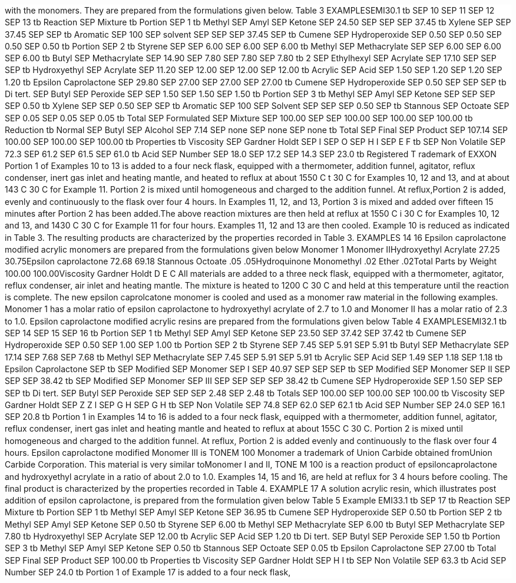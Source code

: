 with the monomers. They are prepared from the formulations given below. Table 3 EXAMPLESEMI30.1 tb SEP 10 SEP 11 SEP 12 SEP 13 tb Reaction SEP Mixture tb Portion SEP 1 tb Methyl SEP Amyl SEP Ketone SEP 24.50 SEP SEP SEP 37.45 tb Xylene SEP SEP 37.45 SEP SEP tb Aromatic SEP 100 SEP solvent SEP SEP SEP 37.45 SEP tb Cumene SEP Hydroperoxide SEP 0.50 SEP 0.50 SEP 0.50 SEP 0.50 tb Portion SEP 2 tb Styrene SEP SEP 6.00 SEP 6.00 SEP 6.00 tb Methyl SEP Methacrylate SEP SEP 6.00 SEP 6.00 SEP 6.00 tb Butyl SEP Methacrylate SEP 14.90 SEP 7.80 SEP 7.80 SEP 7.80 tb 2 SEP Ethylhexyl SEP Acrylate SEP 17.10 SEP SEP SEP tb Hydroxyethyl SEP Acrylate SEP 11.20 SEP 12.00 SEP 12.00 SEP 12.00 tb Acrylic SEP Acid SEP 1.50 SEP 1.20 SEP 1.20 SEP 1.20 tb Epsilon Caprolactone SEP 29.80 SEP 27.00 SEP 27.00 SEP 27.00 tb Cumene SEP Hydroperoxide SEP 0.50 SEP SEP SEP tb Di tert. SEP Butyl SEP Peroxide SEP SEP 1.50 SEP 1.50 SEP 1.50 tb Portion SEP 3 tb Methyl SEP Amyl SEP Ketone SEP SEP SEP SEP 0.50 tb Xylene SEP SEP 0.50 SEP SEP tb Aromatic SEP 100 SEP Solvent SEP SEP SEP 0.50 SEP tb Stannous SEP Octoate SEP SEP 0.05 SEP 0.05 SEP 0.05 tb Total SEP Formulated SEP Mixture SEP 100.00 SEP SEP 100.00 SEP 100.00 SEP 100.00 tb Reduction tb Normal SEP Butyl SEP Alcohol SEP 7.14 SEP none SEP none SEP none tb Total SEP Final SEP Product SEP 107.14 SEP 100.00 SEP 100.00 SEP 100.00 tb Properties tb Viscosity SEP Gardner Holdt SEP I SEP O SEP H I SEP E F tb SEP Non Volatile SEP 72.3 SEP 61.2 SEP 61.5 SEP 61.0 tb Acid SEP Number SEP 18.0 SEP 17.2 SEP 14.3 SEP 23.0 tb Registered T rademark of EXXON Portion 1 of Examples 10 to 13 is added to a four neck flask, equipped with a thermometer, addition funnel, agitator, reflux condenser, inert gas inlet and heating mantle, and heated to reflux at about 1550 C t 30 C for Examples 10, 12 and 13, and at about 143 C 30 C for Example 11. Portion 2 is mixed until homogeneous and charged to the addition funnel. At reflux,Portion 2 is added, evenly and continuously to the flask over four 4 hours. In Examples 11, 12, and 13, Portion 3 is mixed and added over fifteen 15 minutes after Portion 2 has been added.The above reaction mixtures are then held at reflux at 1550 C i 30 C for Examples 10, 12 and 13, and 1430 C 30 C for Example 11 for four hours. Examples 11, 12 and 13 are then cooled. Example 10 is reduced as indicated in Table 3. The resulting products are characterized by the properties recorded in Table 3. EXAMPLES 14 16 Epsilon caprolactone modified acrylic monomers are prepared from the formulations given below Monomer 1 Monomer IIHydroxyethyl Acrylate 27.25 30.75Epsilon caprolactone 72.68 69.18 Stannous Octoate .05 .05Hydroquinone Monomethyl .02 Ether .02Total Parts by Weight 100.00 100.00Viscosity Gardner Holdt D E C All materials are added to a three neck flask, equipped with a thermometer, agitator, reflux condenser, air inlet and heating mantle. The mixture is heated to 1200 C 30 C and held at this temperature until the reaction is complete. The new epsilon caprolcatone monomer is cooled and used as a monomer raw material in the following examples. Monomer 1 has a molar ratio of epsilon caprolactone to hydroxyethyl acrylate of 2.7 to 1.0 and Monomer II has a molar ratio of 2.3 to 1.0. Epsilon caprolactone modified acrylic resins are prepared from the formulations given below Table 4 EXAMPLESEMI32.1 tb SEP 14 SEP 15 SEP 16 tb Portion SEP 1 tb Methyl SEP Amyl SEP Ketone SEP 23.50 SEP 37.42 SEP 37.42 tb Cumene SEP Hydroperoxide SEP 0.50 SEP 1.00 SEP 1.00 tb Portion SEP 2 tb Styrene SEP 7.45 SEP 5.91 SEP 5.91 tb Butyl SEP Methacrylate SEP 17.14 SEP 7.68 SEP 7.68 tb Methyl SEP Methacrylate SEP 7.45 SEP 5.91 SEP 5.91 tb Acrylic SEP Acid SEP 1.49 SEP 1.18 SEP 1.18 tb Epsilon Caprolactone SEP tb SEP Modified SEP Monomer SEP I SEP 40.97 SEP SEP SEP tb SEP Modified SEP Monomer SEP II SEP SEP SEP 38.42 tb SEP Modified SEP Monomer SEP III SEP SEP SEP SEP 38.42 tb Cumene SEP Hydroperoxide SEP 1.50 SEP SEP SEP tb Di tert. SEP Butyl SEP Peroxide SEP SEP SEP 2.48 SEP 2.48 tb Totals SEP 100.00 SEP 100.00 SEP 100.00 tb Viscosity SEP Gardner Holdt SEP Z Z l SEP G H SEP G H tb SEP Non Volatile SEP 74.8 SEP 62.0 SEP 62.1 tb Acid SEP Number SEP 24.0 SEP 16.1 SEP 20.8 tb Portion 1 in Examples 14 to 16 is added to a four neck flask, equipped with a thermometer, addition funnel, agitator, reflux condenser, inert gas inlet and heating mantle and heated to reflux at about 155C C 30 C. Portion 2 is mixed until homogeneous and charged to the addition funnel. At reflux, Portion 2 is added evenly and continuously to the flask over four 4 hours. Epsilon caprolactone modified Monomer III is TONEM 100 Monomer a trademark of Union Carbide obtained fromUnion Carbide Corporation. This material is very similar toMonomer I and II, TONE M 100 is a reaction product of epsiloncaprolactone and hydroxyethyl acrylate in a ratio of about 2.0 to 1.0. Examples 14, 15 and 16, are held at reflux for 3 4 hours before cooling. The final product is characterized by the properties recorded in Table 4. EXAMPLE 17 A solution acrylic resin, which illustrates post addition of epsilon caprolactone, is prepared from the formulation given below Table 5 Example EMI33.1 tb SEP 17 tb Reaction SEP Mixture tb Portion SEP 1 tb Methyl SEP Amyl SEP Ketone SEP 36.95 tb Cumene SEP Hydroperoxide SEP 0.50 tb Portion SEP 2 tb Methyl SEP Amyl SEP Ketone SEP 0.50 tb Styrene SEP 6.00 tb Methyl SEP Methacrylate SEP 6.00 tb Butyl SEP Methacrylate SEP 7.80 tb Hydroxyethyl SEP Acrylate SEP 12.00 tb Acrylic SEP Acid SEP 1.20 tb Di tert. SEP Butyl SEP Peroxide SEP 1.50 tb Portion SEP 3 tb Methyl SEP Amyl SEP Ketone SEP 0.50 tb Stannous SEP Octoate SEP 0.05 tb Epsilon Caprolactone SEP 27.00 tb Total SEP Final SEP Product SEP 100.00 tb Properties tb Viscosity SEP Gardner Holdt SEP H I tb SEP Non Volatile SEP 63.3 tb Acid SEP Number SEP 24.0 tb Portion 1 of Example 17 is added to a four neck flask,